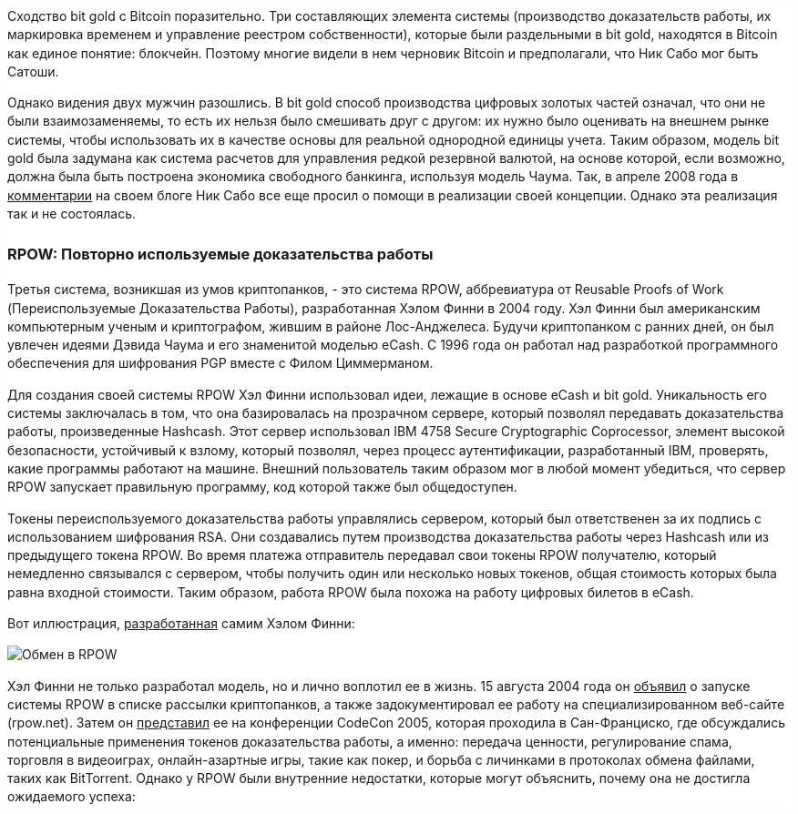 Сходство bit gold с Bitcoin поразительно. Три составляющих элемента системы (производство доказательств работы, их маркировка временем и управление реестром собственности), которые были раздельными в bit gold, находятся в Bitcoin как единое понятие: блокчейн. Поэтому многие видели в нем черновик Bitcoin и предполагали, что Ник Сабо мог быть Сатоши.

Однако видения двух мужчин разошлись. В bit gold способ производства цифровых золотых частей означал, что они не были взаимозаменяемы, то есть их нельзя было смешивать друг с другом: их нужно было оценивать на внешнем рынке системы, чтобы использовать их в качестве основы для реальной однородной единицы учета. Таким образом, модель bit gold была задумана как система расчетов для управления редкой резервной валютой, на основе которой, если возможно, должна была быть построена экономика свободного банкинга, используя модель Чаума. Так, в апреле 2008 года в [комментарии](https://web.archive.org/web/20171227190431/http://unenumerated.blogspot.com/2008/04/bit-gold-markets.html?showComment=1207799580000#c3741843833998921269) на своем блоге Ник Сабо все еще просил о помощи в реализации своей концепции. Однако эта реализация так и не состоялась.

### RPOW: Повторно используемые доказательства работы
Третья система, возникшая из умов криптопанков, - это система RPOW, аббревиатура от Reusable Proofs of Work (Переиспользуемые Доказательства Работы), разработанная Хэлом Финни в 2004 году. Хэл Финни был американским компьютерным ученым и криптографом, жившим в районе Лос-Анджелеса. Будучи криптопанком с ранних дней, он был увлечен идеями Дэвида Чаума и его знаменитой моделью eCash. С 1996 года он работал над разработкой программного обеспечения для шифрования PGP вместе с Филом Циммерманом.

Для создания своей системы RPOW Хэл Финни использовал идеи, лежащие в основе eCash и bit gold. Уникальность его системы заключалась в том, что она базировалась на прозрачном сервере, который позволял передавать доказательства работы, произведенные Hashcash. Этот сервер использовал IBM 4758 Secure Cryptographic Coprocessor, элемент высокой безопасности, устойчивый к взлому, который позволял, через процесс аутентификации, разработанный IBM, проверять, какие программы работают на машине. Внешний пользователь таким образом мог в любой момент убедиться, что сервер RPOW запускает правильную программу, код которой также был общедоступен.

Токены переиспользуемого доказательства работы управлялись сервером, который был ответственен за их подпись с использованием шифрования RSA. Они создавались путем производства доказательства работы через Hashcash или из предыдущего токена RPOW. Во время платежа отправитель передавал свои токены RPOW получателю, который немедленно связывался с сервером, чтобы получить один или несколько новых токенов, общая стоимость которых была равна входной стоимости. Таким образом, работа RPOW была похожа на работу цифровых билетов в eCash.

Вот иллюстрация, [разработанная](https://nakamotoinstitute.org/finney/rpow/slides/slide004.html) самим Хэлом Финни:

![Обмен в RPOW](assets/en/18.webp)

Хэл Финни не только разработал модель, но и лично воплотил ее в жизнь. 15 августа 2004 года он [объявил](https://lists.cpunks.org/pipermail/cypherpunks-legacy/2004-August/134945.html) о запуске системы RPOW в списке рассылки криптопанков, а также задокументировал ее работу на специализированном веб-сайте (rpow.net). Затем он [представил](https://web.archive.org/web/20050204193327/http://rpow.net/slides/slide001.html) ее на конференции CodeCon 2005, которая проходила в Сан-Франциско, где обсуждались потенциальные применения токенов доказательства работы, а именно: передача ценности, регулирование спама, торговля в видеоиграх, онлайн-азартные игры, такие как покер, и борьба с личинками в протоколах обмена файлами, таких как BitTorrent.
Однако у RPOW были внутренние недостатки, которые могут объяснить, почему она не достигла ожидаемого успеха:
